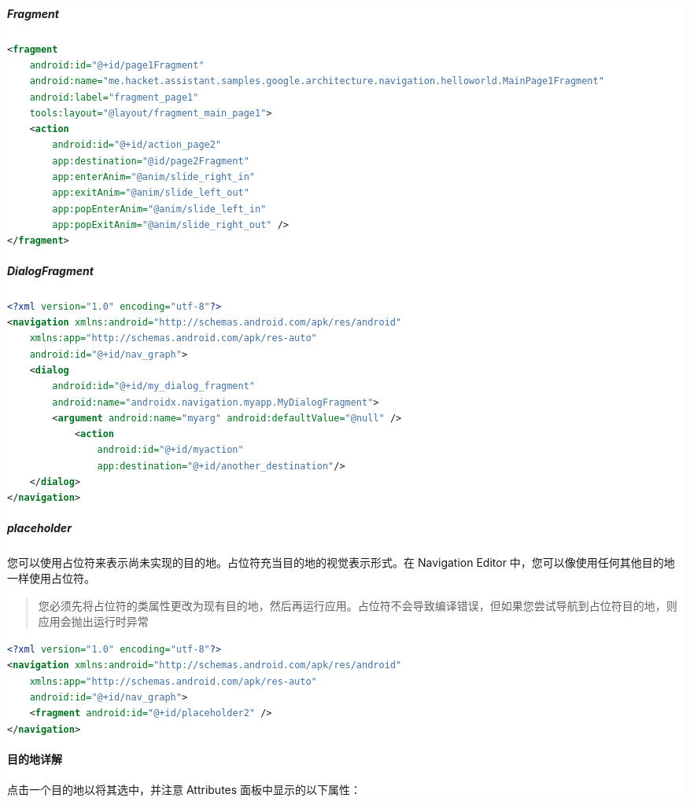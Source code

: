 ##### Fragment

```xml
<fragment
    android:id="@+id/page1Fragment"
    android:name="me.hacket.assistant.samples.google.architecture.navigation.helloworld.MainPage1Fragment"
    android:label="fragment_page1"
    tools:layout="@layout/fragment_main_page1">
    <action
        android:id="@+id/action_page2"
        app:destination="@id/page2Fragment"
        app:enterAnim="@anim/slide_right_in"
        app:exitAnim="@anim/slide_left_out"
        app:popEnterAnim="@anim/slide_left_in"
        app:popExitAnim="@anim/slide_right_out" />
</fragment>
```

##### DialogFragment

```xml
<?xml version="1.0" encoding="utf-8"?>
<navigation xmlns:android="http://schemas.android.com/apk/res/android"
    xmlns:app="http://schemas.android.com/apk/res-auto"
    android:id="@+id/nav_graph">
    <dialog
        android:id="@+id/my_dialog_fragment"
        android:name="androidx.navigation.myapp.MyDialogFragment">
        <argument android:name="myarg" android:defaultValue="@null" />
            <action
                android:id="@+id/myaction"
                app:destination="@+id/another_destination"/>
    </dialog>
</navigation>
```

##### placeholder

您可以使用占位符来表示尚未实现的目的地。占位符充当目的地的视觉表示形式。在 Navigation Editor 中，您可以像使用任何其他目的地一样使用占位符。

> 您必须先将占位符的类属性更改为现有目的地，然后再运行应用。占位符不会导致编译错误，但如果您尝试导航到占位符目的地，则应用会抛出运行时异常

```xml
<?xml version="1.0" encoding="utf-8"?>
<navigation xmlns:android="http://schemas.android.com/apk/res/android"
    xmlns:app="http://schemas.android.com/apk/res-auto"
    android:id="@+id/nav_graph">
    <fragment android:id="@+id/placeholder2" />
</navigation>
```

#### 目的地详解

点击一个目的地以将其选中，并注意 Attributes 面板中显示的以下属性：

